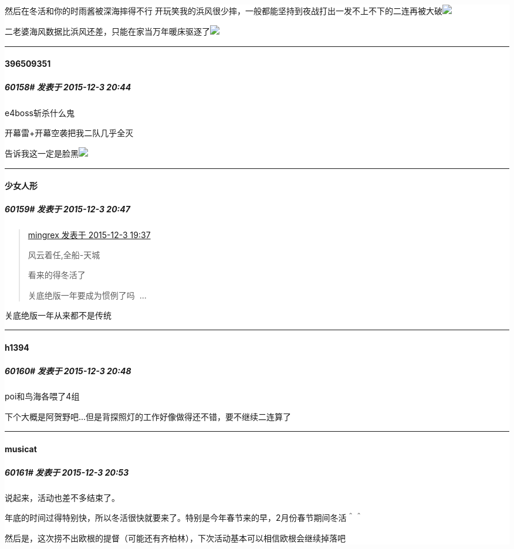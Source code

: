 然后在冬活和你的时雨酱被深海摔得不行</blockquote>
开玩笑我的浜风很少摔，一般都能坚持到夜战打出一发不上不下的二连再被大破<img src="https://static.saraba1st.com/image/smiley/nq/003.gif" referrerpolicy="no-referrer">

二老婆海风数据比浜风还差，只能在家当万年暖床驱逐了<img src="https://static.saraba1st.com/image/smiley/nq/001.gif" referrerpolicy="no-referrer">


-----

####  396509351  
##### 60158#       发表于 2015-12-3 20:44


e4boss斩杀什么鬼

开幕雷+开幕空袭把我二队几乎全灭

告诉我这一定是脸黑<img src="https://static.saraba1st.com/image/smiley/face/06.gif" referrerpolicy="no-referrer">


-----

####  少女人形  
##### 60159#       发表于 2015-12-3 20:47


<blockquote><a href="httphttps://bbs.saraba1st.com/2b/forum.php?mod=redirect&amp;goto=findpost&amp;pid=30919799&amp;ptid=930880" target="_blank">mingrex 发表于 2015-12-3 19:37</a>

风云着任,全船-天城

看来的得冬活了

关底绝版一年要成为惯例了吗  ...</blockquote>
关底绝版一年从来都不是传统


-----

####  h1394  
##### 60160#       发表于 2015-12-3 20:48


poi和鸟海各喂了4组


下个大概是阿贺野吧...但是背探照灯的工作好像做得还不错，要不继续二连算了


-----

####  musicat  
##### 60161#       发表于 2015-12-3 20:53


说起来，活动也差不多结束了。

年底的时间过得特别快，所以冬活很快就要来了。特别是今年春节来的早，2月份春节期间冬活＾＾


然后是，这次捞不出欧根的提督（可能还有齐柏林），下次活动基本可以相信欧根会继续掉落吧

